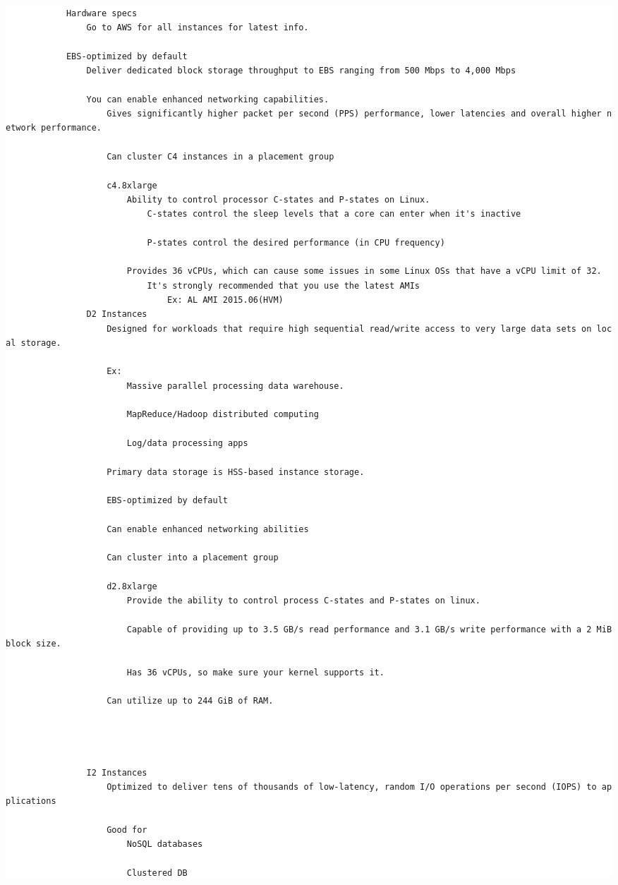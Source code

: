 				Hardware specs
					Go to AWS for all instances for latest info.

				EBS-optimized by default
					Deliver dedicated block storage throughput to EBS ranging from 500 Mbps to 4,000 Mbps

					You can enable enhanced networking capabilities.
						Gives significantly higher packet per second (PPS) performance, lower latencies and overall higher network performance.

						Can cluster C4 instances in a placement group

						c4.8xlarge
							Ability to control processor C-states and P-states on Linux.
								C-states control the sleep levels that a core can enter when it's inactive

								P-states control the desired performance (in CPU frequency)

							Provides 36 vCPUs, which can cause some issues in some Linux OSs that have a vCPU limit of 32.
								It's strongly recommended that you use the latest AMIs
									Ex: AL AMI 2015.06(HVM)
					D2 Instances
						Designed for workloads that require high sequential read/write access to very large data sets on local storage.

						Ex:
							Massive parallel processing data warehouse.

							MapReduce/Hadoop distributed computing

							Log/data processing apps

						Primary data storage is HSS-based instance storage.

						EBS-optimized by default

						Can enable enhanced networking abilities

						Can cluster into a placement group

						d2.8xlarge
							Provide the ability to control process C-states and P-states on linux.

							Capable of providing up to 3.5 GB/s read performance and 3.1 GB/s write performance with a 2 MiB block size.

							Has 36 vCPUs, so make sure your kernel supports it.

						Can utilize up to 244 GiB of RAM.




					I2 Instances
						Optimized to deliver tens of thousands of low-latency, random I/O operations per second (IOPS) to applications

						Good for
							NoSQL databases

							Clustered DB
							